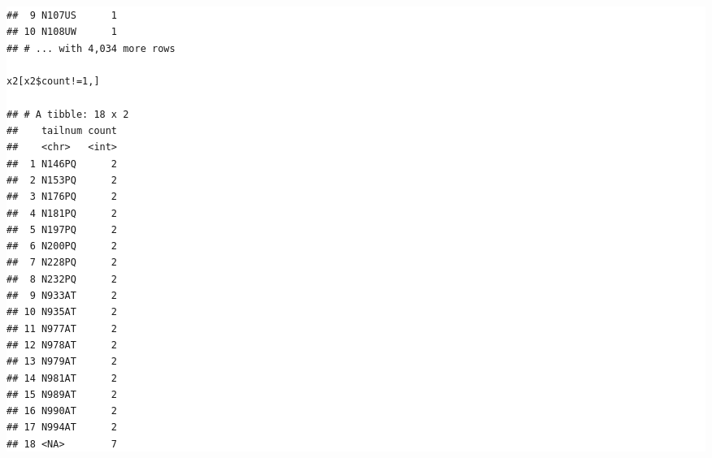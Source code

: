     ##  9 N107US      1
    ## 10 N108UW      1
    ## # ... with 4,034 more rows

    x2[x2$count!=1,]

    ## # A tibble: 18 x 2
    ##    tailnum count
    ##    <chr>   <int>
    ##  1 N146PQ      2
    ##  2 N153PQ      2
    ##  3 N176PQ      2
    ##  4 N181PQ      2
    ##  5 N197PQ      2
    ##  6 N200PQ      2
    ##  7 N228PQ      2
    ##  8 N232PQ      2
    ##  9 N933AT      2
    ## 10 N935AT      2
    ## 11 N977AT      2
    ## 12 N978AT      2
    ## 13 N979AT      2
    ## 14 N981AT      2
    ## 15 N989AT      2
    ## 16 N990AT      2
    ## 17 N994AT      2
    ## 18 <NA>        7

